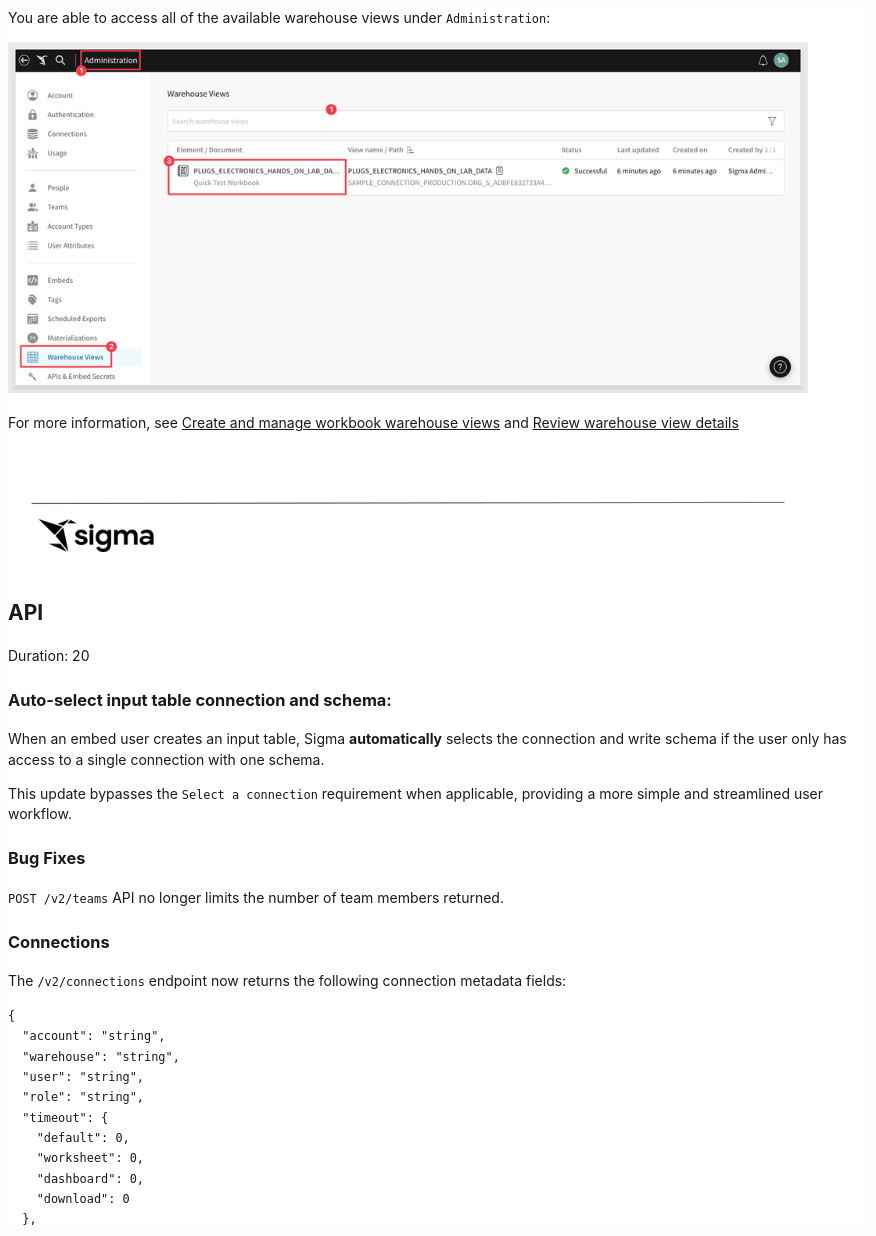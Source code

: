 You are able to access all of the available warehouse views under `Administration`:

<img src="assets/07_2023_fff4.png" width="800"/>

For more information, see [Create and manage workbook warehouse views](https://sigma.bi/create-and-manage-workbook-warehouse-views) and [Review warehouse view details](https://sigma.bi/review-warehouse-view-details)

<img src="assets/sigma_footer.png" width="800"/>


## API
Duration: 20

### Auto-select input table connection and schema:
When an embed user creates an input table, Sigma **automatically** selects the connection and write schema if the user only has access to a single connection with one schema. 

This update bypasses the `Select a connection` requirement when applicable, providing a more simple and streamlined user workflow. 

### Bug Fixes

`POST /v2/teams` API no longer limits the number of team members returned.

### Connections
The `/v2/connections` endpoint now returns the following connection metadata fields:
```plaintext
{
  "account": "string",
  "warehouse": "string",
  "user": "string",
  "role": "string",
  "timeout": {
    "default": 0,
    "worksheet": 0,
    "dashboard": 0,
    "download": 0
  },
```